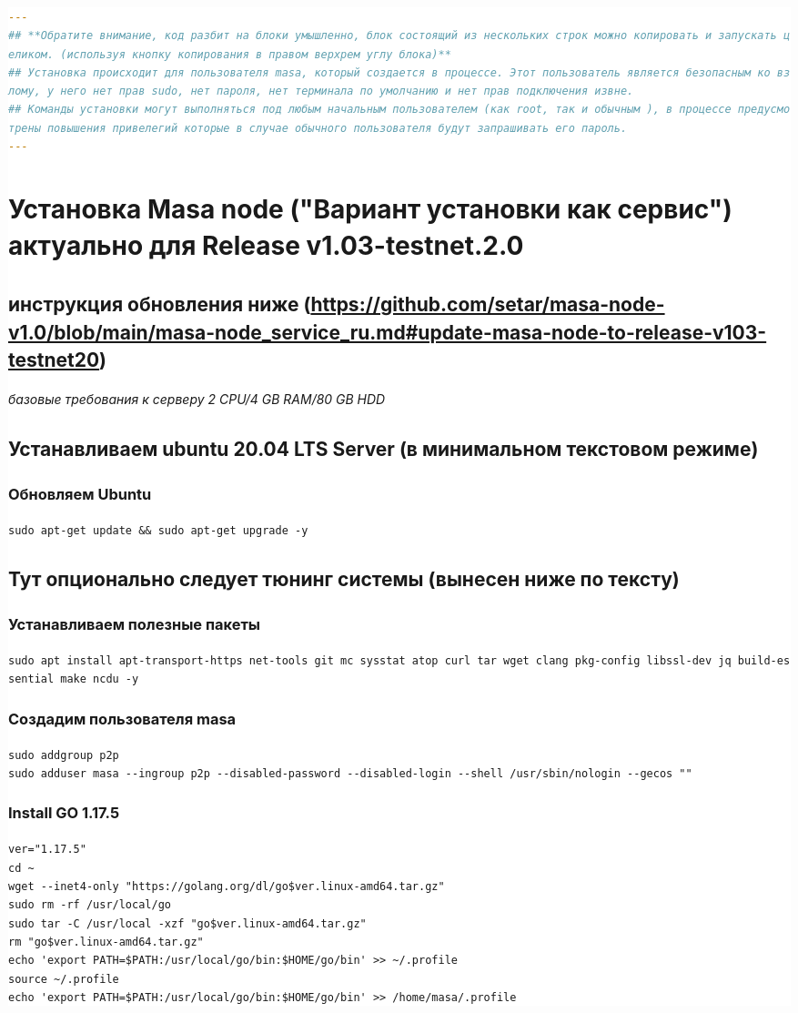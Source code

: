 ```yaml
---
## **Обратите внимание, код разбит на блоки умышленно, блок состоящий из нескольких строк можно копировать и запускать целиком. (используя кнопку копирования в правом верхрем углу блока)**
## Установка происходит для пользователя masa, который создается в процессе. Этот пользователь является безопасным ко взлому, у него нет прав sudo, нет пароля, нет терминала по умолчанию и нет прав подключения извне.
## Команды установки могут выполняться под любым начальным пользователем (как root, так и обычным ), в процессе предусмотрены повышения привелегий которые в случае обычного пользователя будут запрашивать его пароль.
---
```


# Установка Masa node ("Вариант установки как сервис") актуально для Release v1.03-testnet.2.0 
## инструкция обновления ниже (https://github.com/setar/masa-node-v1.0/blob/main/masa-node_service_ru.md#update-masa-node-to-release-v103-testnet20)

_базовые требования к серверу
2 CPU/4 GB RAM/80 GB HDD_

## Устанавливаем ubuntu 20.04 LTS Server (в минимальном текстовом режиме)


### Обновляем Ubuntu
```
sudo apt-get update && sudo apt-get upgrade -y
```

## Тут опционально следует тюнинг системы (вынесен ниже по тексту)


### Устанавливаем полезные пакеты 
```
sudo apt install apt-transport-https net-tools git mc sysstat atop curl tar wget clang pkg-config libssl-dev jq build-essential make ncdu -y
```

### Создадим пользователя masa
```
sudo addgroup p2p 
sudo adduser masa --ingroup p2p --disabled-password --disabled-login --shell /usr/sbin/nologin --gecos ""
```

### Install GO 1.17.5
```
ver="1.17.5"
cd ~
wget --inet4-only "https://golang.org/dl/go$ver.linux-amd64.tar.gz"
sudo rm -rf /usr/local/go
sudo tar -C /usr/local -xzf "go$ver.linux-amd64.tar.gz"
rm "go$ver.linux-amd64.tar.gz"
echo 'export PATH=$PATH:/usr/local/go/bin:$HOME/go/bin' >> ~/.profile
source ~/.profile
echo 'export PATH=$PATH:/usr/local/go/bin:$HOME/go/bin' >> /home/masa/.profile
```
